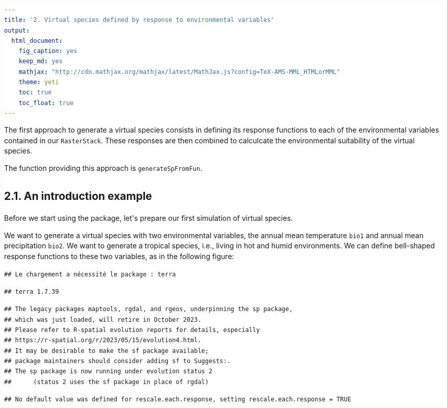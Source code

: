 ```yaml
---
title: '2. Virtual species defined by response to environmental variables'
output:
  html_document:
    fig_caption: yes
    keep_md: yes
    mathjax: "http://cdn.mathjax.org/mathjax/latest/MathJax.js?config=TeX-AMS-MML_HTMLorMML"
    theme: yeti
    toc: true
    toc_float: true
---
```


The first approach to generate a virtual species consists in defining its 
response functions to each of the environmental variables contained in our 
`RasterStack`. These responses are then combined to calculcate the environmental
suitability of the virtual species.

The function providing this approach is `generateSpFromFun`.

## 2.1. An introduction example

Before we start using the package, let's prepare our first simulation of
virtual species.

We want to generate a virtual species with two environmental variables, 
the annual mean temperature `bio1` and annual mean precipitation `bio2`.
We want to generate a tropical species, i.e., living in hot and humid 
environments. We can define bell-shaped response functions to these two 
variables, as in the following figure:


```
## Le chargement a nécessité le package : terra
```

```
## terra 1.7.39
```

```
## The legacy packages maptools, rgdal, and rgeos, underpinning the sp package,
## which was just loaded, will retire in October 2023.
## Please refer to R-spatial evolution reports for details, especially
## https://r-spatial.org/r/2023/05/15/evolution4.html.
## It may be desirable to make the sf package available;
## package maintainers should consider adding sf to Suggests:.
## The sp package is now running under evolution status 2
##      (status 2 uses the sf package in place of rgdal)
```

```
## No default value was defined for rescale.each.response, setting rescale.each.response = TRUE
```
